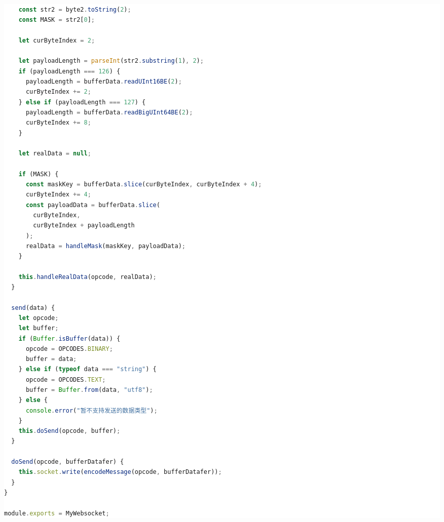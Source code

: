 ```javascript
    const str2 = byte2.toString(2);
    const MASK = str2[0];

    let curByteIndex = 2;

    let payloadLength = parseInt(str2.substring(1), 2);
    if (payloadLength === 126) {
      payloadLength = bufferData.readUInt16BE(2);
      curByteIndex += 2;
    } else if (payloadLength === 127) {
      payloadLength = bufferData.readBigUInt64BE(2);
      curByteIndex += 8;
    }

    let realData = null;

    if (MASK) {
      const maskKey = bufferData.slice(curByteIndex, curByteIndex + 4);
      curByteIndex += 4;
      const payloadData = bufferData.slice(
        curByteIndex,
        curByteIndex + payloadLength
      );
      realData = handleMask(maskKey, payloadData);
    }

    this.handleRealData(opcode, realData);
  }

  send(data) {
    let opcode;
    let buffer;
    if (Buffer.isBuffer(data)) {
      opcode = OPCODES.BINARY;
      buffer = data;
    } else if (typeof data === "string") {
      opcode = OPCODES.TEXT;
      buffer = Buffer.from(data, "utf8");
    } else {
      console.error("暂不支持发送的数据类型");
    }
    this.doSend(opcode, buffer);
  }

  doSend(opcode, bufferDatafer) {
    this.socket.write(encodeMessage(opcode, bufferDatafer));
  }
}

module.exports = MyWebsocket;
```
